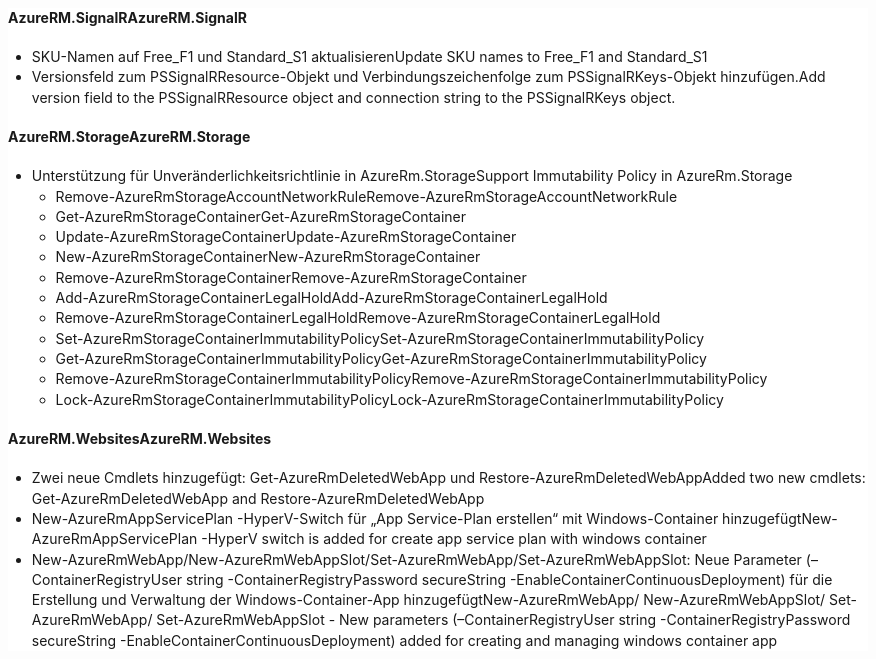 #### <a name="azurermsignalr"></a><span data-ttu-id="d453b-253">AzureRM.SignalR</span><span class="sxs-lookup"><span data-stu-id="d453b-253">AzureRM.SignalR</span></span>
* <span data-ttu-id="d453b-254">SKU-Namen auf Free_F1 und Standard_S1 aktualisieren</span><span class="sxs-lookup"><span data-stu-id="d453b-254">Update SKU names to Free_F1 and Standard_S1</span></span>
* <span data-ttu-id="d453b-255">Versionsfeld zum PSSignalRResource-Objekt und Verbindungszeichenfolge zum PSSignalRKeys-Objekt hinzufügen.</span><span class="sxs-lookup"><span data-stu-id="d453b-255">Add version field to the PSSignalRResource object and connection string to the PSSignalRKeys object.</span></span>

#### <a name="azurermstorage"></a><span data-ttu-id="d453b-256">AzureRM.Storage</span><span class="sxs-lookup"><span data-stu-id="d453b-256">AzureRM.Storage</span></span>
* <span data-ttu-id="d453b-257">Unterstützung für Unveränderlichkeitsrichtlinie in AzureRm.Storage</span><span class="sxs-lookup"><span data-stu-id="d453b-257">Support Immutability Policy in AzureRm.Storage</span></span> 
    - <span data-ttu-id="d453b-258">Remove-AzureRmStorageAccountNetworkRule</span><span class="sxs-lookup"><span data-stu-id="d453b-258">Remove-AzureRmStorageAccountNetworkRule</span></span>
    - <span data-ttu-id="d453b-259">Get-AzureRmStorageContainer</span><span class="sxs-lookup"><span data-stu-id="d453b-259">Get-AzureRmStorageContainer</span></span>
    - <span data-ttu-id="d453b-260">Update-AzureRmStorageContainer</span><span class="sxs-lookup"><span data-stu-id="d453b-260">Update-AzureRmStorageContainer</span></span>
    - <span data-ttu-id="d453b-261">New-AzureRmStorageContainer</span><span class="sxs-lookup"><span data-stu-id="d453b-261">New-AzureRmStorageContainer</span></span>
    - <span data-ttu-id="d453b-262">Remove-AzureRmStorageContainer</span><span class="sxs-lookup"><span data-stu-id="d453b-262">Remove-AzureRmStorageContainer</span></span>
    - <span data-ttu-id="d453b-263">Add-AzureRmStorageContainerLegalHold</span><span class="sxs-lookup"><span data-stu-id="d453b-263">Add-AzureRmStorageContainerLegalHold</span></span>
    - <span data-ttu-id="d453b-264">Remove-AzureRmStorageContainerLegalHold</span><span class="sxs-lookup"><span data-stu-id="d453b-264">Remove-AzureRmStorageContainerLegalHold</span></span>
    - <span data-ttu-id="d453b-265">Set-AzureRmStorageContainerImmutabilityPolicy</span><span class="sxs-lookup"><span data-stu-id="d453b-265">Set-AzureRmStorageContainerImmutabilityPolicy</span></span>
    - <span data-ttu-id="d453b-266">Get-AzureRmStorageContainerImmutabilityPolicy</span><span class="sxs-lookup"><span data-stu-id="d453b-266">Get-AzureRmStorageContainerImmutabilityPolicy</span></span>
    - <span data-ttu-id="d453b-267">Remove-AzureRmStorageContainerImmutabilityPolicy</span><span class="sxs-lookup"><span data-stu-id="d453b-267">Remove-AzureRmStorageContainerImmutabilityPolicy</span></span>
    - <span data-ttu-id="d453b-268">Lock-AzureRmStorageContainerImmutabilityPolicy</span><span class="sxs-lookup"><span data-stu-id="d453b-268">Lock-AzureRmStorageContainerImmutabilityPolicy</span></span>

#### <a name="azurermwebsites"></a><span data-ttu-id="d453b-269">AzureRM.Websites</span><span class="sxs-lookup"><span data-stu-id="d453b-269">AzureRM.Websites</span></span>
* <span data-ttu-id="d453b-270">Zwei neue Cmdlets hinzugefügt: Get-AzureRmDeletedWebApp und Restore-AzureRmDeletedWebApp</span><span class="sxs-lookup"><span data-stu-id="d453b-270">Added two new cmdlets: Get-AzureRmDeletedWebApp and Restore-AzureRmDeletedWebApp</span></span>
* <span data-ttu-id="d453b-271">New-AzureRmAppServicePlan -HyperV-Switch für „App Service-Plan erstellen“ mit Windows-Container hinzugefügt</span><span class="sxs-lookup"><span data-stu-id="d453b-271">New-AzureRmAppServicePlan -HyperV switch is added for create app service plan with windows container</span></span>
* <span data-ttu-id="d453b-272">New-AzureRmWebApp/New-AzureRmWebAppSlot/Set-AzureRmWebApp/Set-AzureRmWebAppSlot: Neue Parameter (–ContainerRegistryUser string -ContainerRegistryPassword secureString -EnableContainerContinuousDeployment) für die Erstellung und Verwaltung der Windows-Container-App hinzugefügt</span><span class="sxs-lookup"><span data-stu-id="d453b-272">New-AzureRmWebApp/ New-AzureRmWebAppSlot/ Set-AzureRmWebApp/ Set-AzureRmWebAppSlot - New parameters (–ContainerRegistryUser string -ContainerRegistryPassword secureString -EnableContainerContinuousDeployment) added for creating and managing windows container app</span></span>
